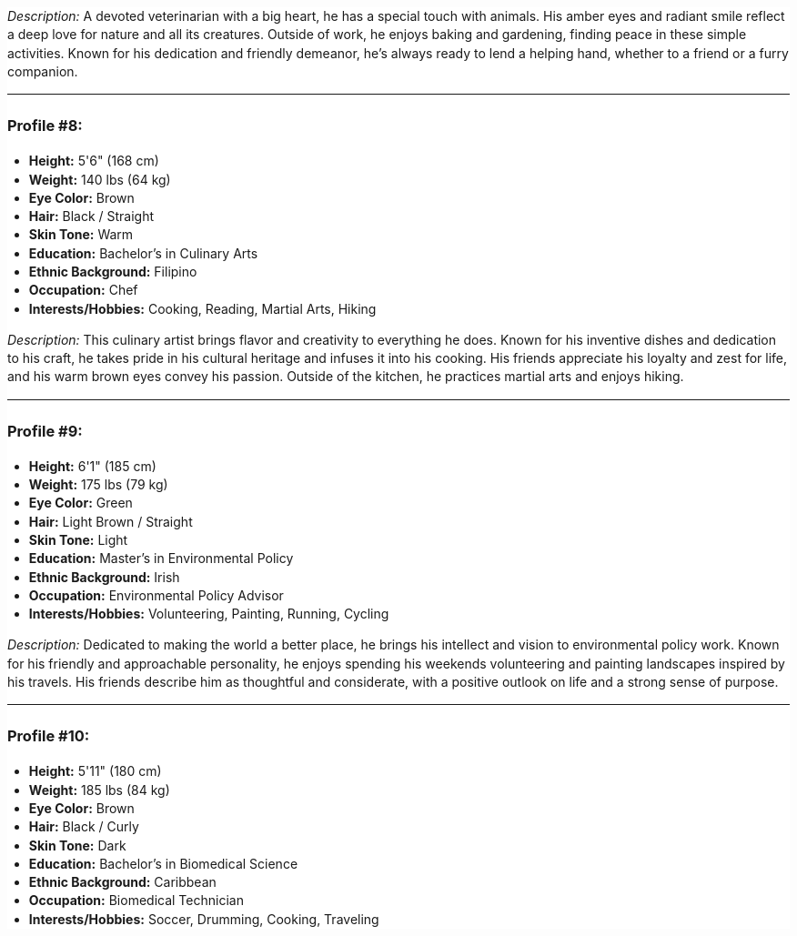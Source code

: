 *Description:* A devoted veterinarian with a big heart, he has a special touch with animals. His amber eyes and radiant smile reflect a deep love for nature and all its creatures. Outside of work, he enjoys baking and gardening, finding peace in these simple activities. Known for his dedication and friendly demeanor, he’s always ready to lend a helping hand, whether to a friend or a furry companion.

---

### Profile #8:

- **Height:** 5'6" (168 cm)
- **Weight:** 140 lbs (64 kg)
- **Eye Color:** Brown
- **Hair:** Black / Straight
- **Skin Tone:** Warm
- **Education:** Bachelor’s in Culinary Arts
- **Ethnic Background:** Filipino
- **Occupation:** Chef
- **Interests/Hobbies:** Cooking, Reading, Martial Arts, Hiking

*Description:* This culinary artist brings flavor and creativity to everything he does. Known for his inventive dishes and dedication to his craft, he takes pride in his cultural heritage and infuses it into his cooking. His friends appreciate his loyalty and zest for life, and his warm brown eyes convey his passion. Outside of the kitchen, he practices martial arts and enjoys hiking.

---

### Profile #9:

- **Height:** 6'1" (185 cm)
- **Weight:** 175 lbs (79 kg)
- **Eye Color:** Green
- **Hair:** Light Brown / Straight
- **Skin Tone:** Light
- **Education:** Master’s in Environmental Policy
- **Ethnic Background:** Irish
- **Occupation:** Environmental Policy Advisor
- **Interests/Hobbies:** Volunteering, Painting, Running, Cycling

*Description:* Dedicated to making the world a better place, he brings his intellect and vision to environmental policy work. Known for his friendly and approachable personality, he enjoys spending his weekends volunteering and painting landscapes inspired by his travels. His friends describe him as thoughtful and considerate, with a positive outlook on life and a strong sense of purpose.

---

### Profile #10:

- **Height:** 5'11" (180 cm)
- **Weight:** 185 lbs (84 kg)
- **Eye Color:** Brown
- **Hair:** Black / Curly
- **Skin Tone:** Dark
- **Education:** Bachelor’s in Biomedical Science
- **Ethnic Background:** Caribbean
- **Occupation:** Biomedical Technician
- **Interests/Hobbies:** Soccer, Drumming, Cooking, Traveling
